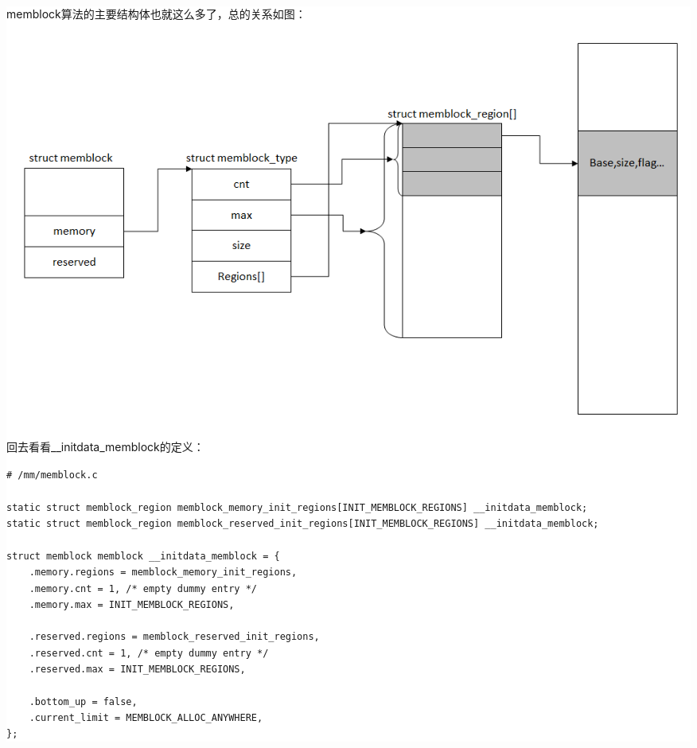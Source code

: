 memblock算法的主要结构体也就这么多了，总的关系如图：

![config](images/47.png)

回去看看\_\_initdata\_memblock的定义：

```
# /mm/memblock.c

static struct memblock_region memblock_memory_init_regions[INIT_MEMBLOCK_REGIONS] __initdata_memblock;
static struct memblock_region memblock_reserved_init_regions[INIT_MEMBLOCK_REGIONS] __initdata_memblock;
 
struct memblock memblock __initdata_memblock = {
    .memory.regions = memblock_memory_init_regions,
    .memory.cnt = 1, /* empty dummy entry */
    .memory.max = INIT_MEMBLOCK_REGIONS,
 
    .reserved.regions = memblock_reserved_init_regions,
    .reserved.cnt = 1, /* empty dummy entry */
    .reserved.max = INIT_MEMBLOCK_REGIONS,
 
    .bottom_up = false,
    .current_limit = MEMBLOCK_ALLOC_ANYWHERE,
};
```
